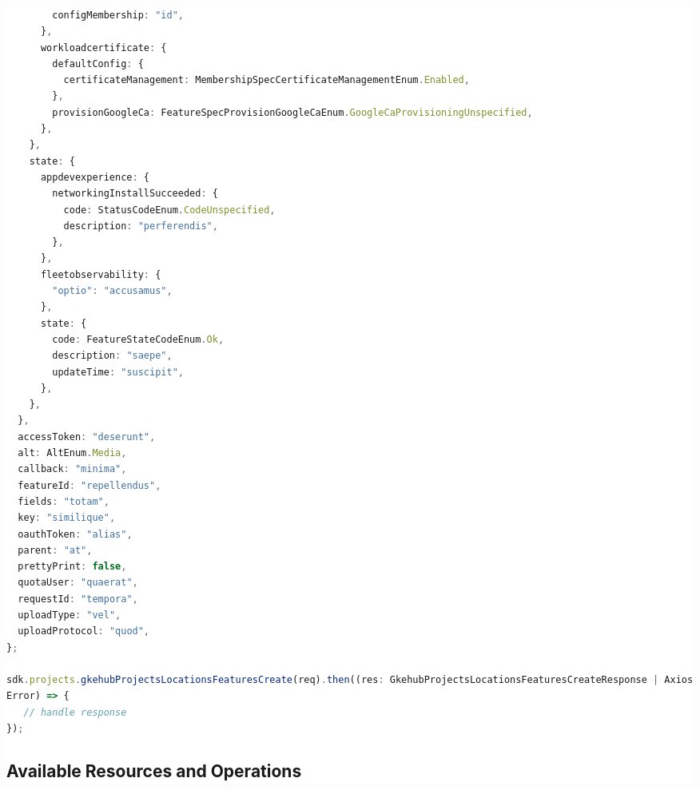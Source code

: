 ```typescript
        configMembership: "id",
      },
      workloadcertificate: {
        defaultConfig: {
          certificateManagement: MembershipSpecCertificateManagementEnum.Enabled,
        },
        provisionGoogleCa: FeatureSpecProvisionGoogleCaEnum.GoogleCaProvisioningUnspecified,
      },
    },
    state: {
      appdevexperience: {
        networkingInstallSucceeded: {
          code: StatusCodeEnum.CodeUnspecified,
          description: "perferendis",
        },
      },
      fleetobservability: {
        "optio": "accusamus",
      },
      state: {
        code: FeatureStateCodeEnum.Ok,
        description: "saepe",
        updateTime: "suscipit",
      },
    },
  },
  accessToken: "deserunt",
  alt: AltEnum.Media,
  callback: "minima",
  featureId: "repellendus",
  fields: "totam",
  key: "similique",
  oauthToken: "alias",
  parent: "at",
  prettyPrint: false,
  quotaUser: "quaerat",
  requestId: "tempora",
  uploadType: "vel",
  uploadProtocol: "quod",
};

sdk.projects.gkehubProjectsLocationsFeaturesCreate(req).then((res: GkehubProjectsLocationsFeaturesCreateResponse | AxiosError) => {
   // handle response
});
```



## Available Resources and Operations

